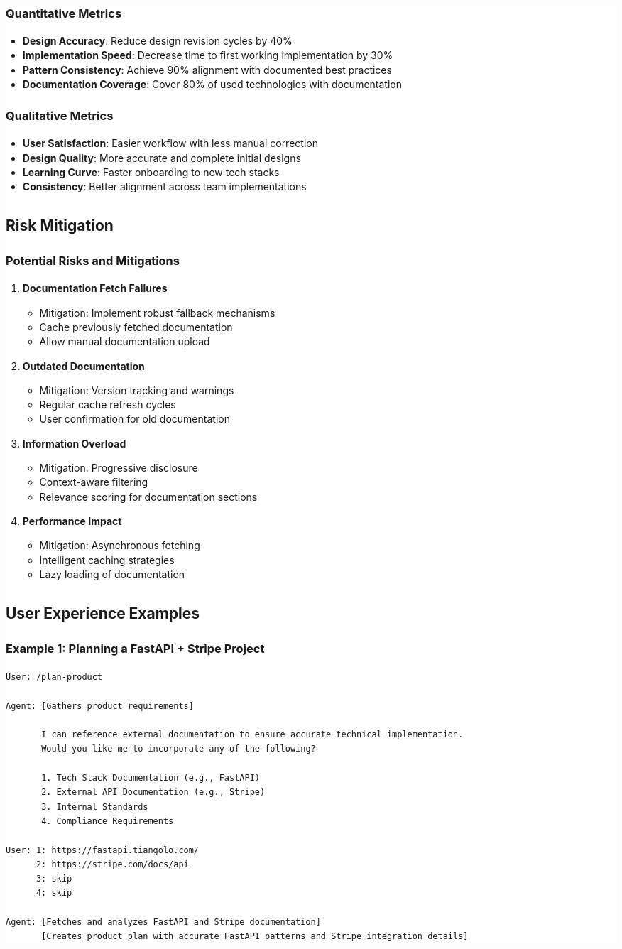 ### Quantitative Metrics
- **Design Accuracy**: Reduce design revision cycles by 40%
- **Implementation Speed**: Decrease time to first working implementation by 30%
- **Pattern Consistency**: Achieve 90% alignment with documented best practices
- **Documentation Coverage**: Cover 80% of used technologies with documentation

### Qualitative Metrics
- **User Satisfaction**: Easier workflow with less manual correction
- **Design Quality**: More accurate and complete initial designs
- **Learning Curve**: Faster onboarding to new tech stacks
- **Consistency**: Better alignment across team implementations

## Risk Mitigation

### Potential Risks and Mitigations

1. **Documentation Fetch Failures**
   - Mitigation: Implement robust fallback mechanisms
   - Cache previously fetched documentation
   - Allow manual documentation upload

2. **Outdated Documentation**
   - Mitigation: Version tracking and warnings
   - Regular cache refresh cycles
   - User confirmation for old documentation

3. **Information Overload**
   - Mitigation: Progressive disclosure
   - Context-aware filtering
   - Relevance scoring for documentation sections

4. **Performance Impact**
   - Mitigation: Asynchronous fetching
   - Intelligent caching strategies
   - Lazy loading of documentation

## User Experience Examples

### Example 1: Planning a FastAPI + Stripe Project

```
User: /plan-product

Agent: [Gathers product requirements]
       
       I can reference external documentation to ensure accurate technical implementation.
       Would you like me to incorporate any of the following?
       
       1. Tech Stack Documentation (e.g., FastAPI)
       2. External API Documentation (e.g., Stripe)
       3. Internal Standards
       4. Compliance Requirements
       
User: 1: https://fastapi.tiangolo.com/
      2: https://stripe.com/docs/api
      3: skip
      4: skip

Agent: [Fetches and analyzes FastAPI and Stripe documentation]
       [Creates product plan with accurate FastAPI patterns and Stripe integration details]
```

